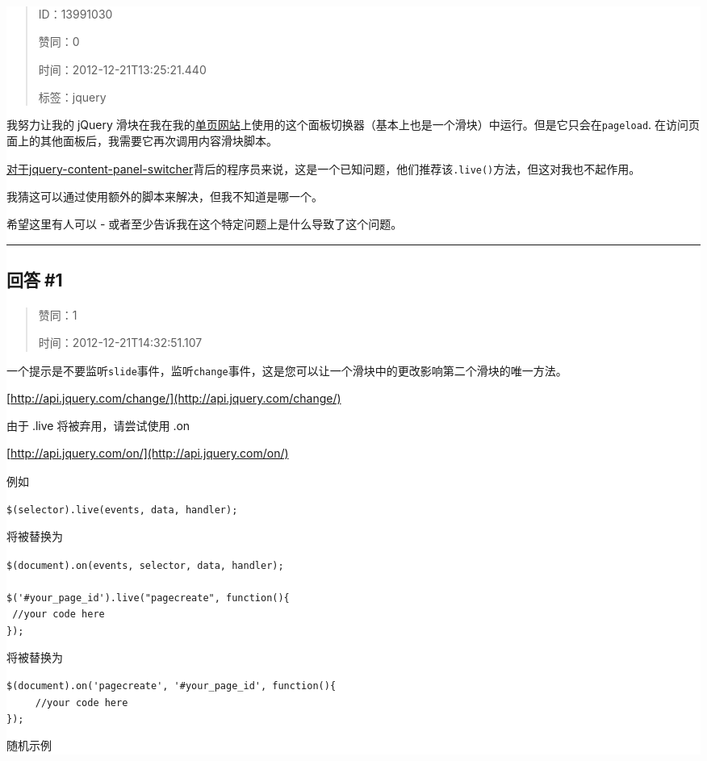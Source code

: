 > ID：13991030
> 
> 赞同：0
> 
> 时间：2012-12-21T13:25:21.440
> 
> 标签：jquery

我努力让我的 jQuery 滑块在我在我的[单页网站](http://openeye-design.no)上使用的这个面板切换器（基本上也是一个滑块）中运行。但是它只会在`pageload`. 在访问页面上的其他面板后，我需要它再次调用内容滑块脚本。

[对于jquery-content-panel-switcher](http://code.google.com/p/jquery-content-panel-switcher/wiki/Using_Other_Plugins_With_JCPS)背后的程序员来说，这是一个已知问题，他们推荐该`.live()`方法，但这对我也不起作用。

我猜这可以通过使用额外的脚本来解决，但我不知道是哪一个。

希望这里有人可以 - 或者至少告诉我在这个特定问题上是什么导致了这个问题。

* * *

## 回答 #1

> 赞同：1
> 
> 时间：2012-12-21T14:32:51.107

一个提示是不要监听`slide`事件，监听`change`事件，这是您可以让一个滑块中的更改影响第二个滑块的唯一方法。

[http://api.jquery.com/change/](http://api.jquery.com/change/)

由于 .live 将被弃用，请尝试使用 .on

[http://api.jquery.com/on/](http://api.jquery.com/on/)

例如

```
$(selector).live(events, data, handler); 
```

将被替换为

```
$(document).on(events, selector, data, handler);  

$('#your_page_id').live("pagecreate", function(){
 //your code here
}); 
```

将被替换为

```
$(document).on('pagecreate', '#your_page_id', function(){
     //your code here
}); 
```

随机示例
